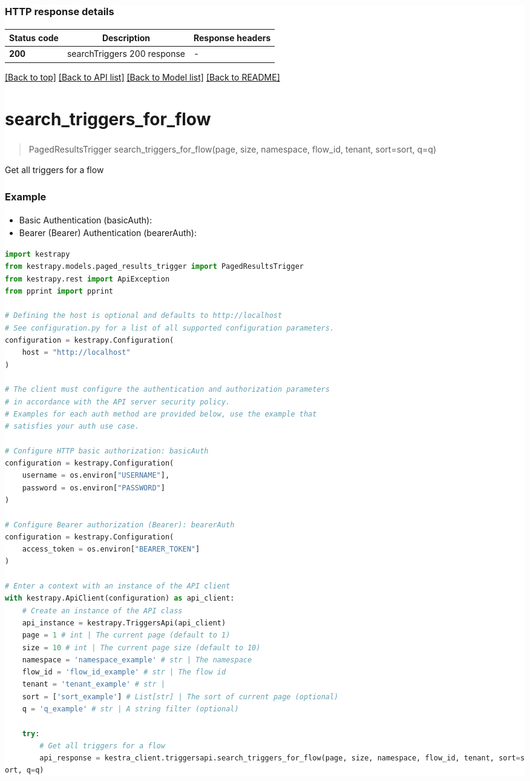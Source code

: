 ### HTTP response details

| Status code | Description | Response headers |
|-------------|-------------|------------------|
**200** | searchTriggers 200 response |  -  |

[[Back to top]](#) [[Back to API list]](../README.md#documentation-for-api-endpoints) [[Back to Model list]](../README.md#documentation-for-models) [[Back to README]](../README.md)

# **search_triggers_for_flow**
> PagedResultsTrigger search_triggers_for_flow(page, size, namespace, flow_id, tenant, sort=sort, q=q)

Get all triggers for a flow

### Example

* Basic Authentication (basicAuth):
* Bearer (Bearer) Authentication (bearerAuth):

```python
import kestrapy
from kestrapy.models.paged_results_trigger import PagedResultsTrigger
from kestrapy.rest import ApiException
from pprint import pprint

# Defining the host is optional and defaults to http://localhost
# See configuration.py for a list of all supported configuration parameters.
configuration = kestrapy.Configuration(
    host = "http://localhost"
)

# The client must configure the authentication and authorization parameters
# in accordance with the API server security policy.
# Examples for each auth method are provided below, use the example that
# satisfies your auth use case.

# Configure HTTP basic authorization: basicAuth
configuration = kestrapy.Configuration(
    username = os.environ["USERNAME"],
    password = os.environ["PASSWORD"]
)

# Configure Bearer authorization (Bearer): bearerAuth
configuration = kestrapy.Configuration(
    access_token = os.environ["BEARER_TOKEN"]
)

# Enter a context with an instance of the API client
with kestrapy.ApiClient(configuration) as api_client:
    # Create an instance of the API class
    api_instance = kestrapy.TriggersApi(api_client)
    page = 1 # int | The current page (default to 1)
    size = 10 # int | The current page size (default to 10)
    namespace = 'namespace_example' # str | The namespace
    flow_id = 'flow_id_example' # str | The flow id
    tenant = 'tenant_example' # str | 
    sort = ['sort_example'] # List[str] | The sort of current page (optional)
    q = 'q_example' # str | A string filter (optional)

    try:
        # Get all triggers for a flow
        api_response = kestra_client.triggersapi.search_triggers_for_flow(page, size, namespace, flow_id, tenant, sort=sort, q=q)
```